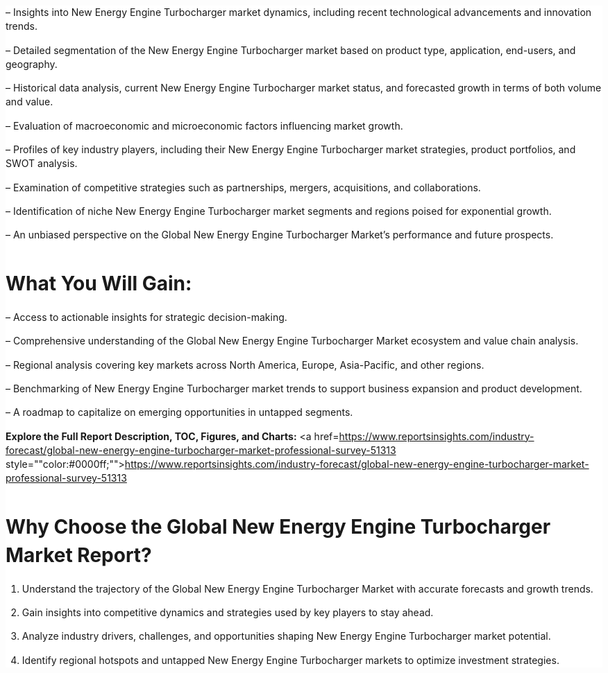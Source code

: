– Insights into New Energy Engine Turbocharger market dynamics, including recent technological advancements and innovation trends.

– Detailed segmentation of the New Energy Engine Turbocharger market based on product type, application, end-users, and geography.

– Historical data analysis, current New Energy Engine Turbocharger market status, and forecasted growth in terms of both volume and value.

– Evaluation of macroeconomic and microeconomic factors influencing market growth.

– Profiles of key industry players, including their New Energy Engine Turbocharger market strategies, product portfolios, and SWOT analysis.

– Examination of competitive strategies such as partnerships, mergers, acquisitions, and collaborations.

– Identification of niche New Energy Engine Turbocharger market segments and regions poised for exponential growth.

– An unbiased perspective on the Global New Energy Engine Turbocharger Market’s performance and future prospects.

# <strong>What You Will Gain:</strong>

– Access to actionable insights for strategic decision-making.

– Comprehensive understanding of the Global New Energy Engine Turbocharger Market ecosystem and value chain analysis.

– Regional analysis covering key markets across North America, Europe, Asia-Pacific, and other regions.

– Benchmarking of New Energy Engine Turbocharger market trends to support business expansion and product development.

– A roadmap to capitalize on emerging opportunities in untapped segments.

<strong>Explore the Full Report Description, TOC, Figures, and Charts:</strong>
<a href=https://www.reportsinsights.com/industry-forecast/global-new-energy-engine-turbocharger-market-professional-survey-51313 style=""color:#0000ff;"">https://www.reportsinsights.com/industry-forecast/global-new-energy-engine-turbocharger-market-professional-survey-51313</a>

# <strong>Why Choose the Global New Energy Engine Turbocharger Market Report?</strong>

1. Understand the trajectory of the Global New Energy Engine Turbocharger Market with accurate forecasts and growth trends.

2. Gain insights into competitive dynamics and strategies used by key players to stay ahead.

3. Analyze industry drivers, challenges, and opportunities shaping New Energy Engine Turbocharger market potential.

4. Identify regional hotspots and untapped New Energy Engine Turbocharger markets to optimize investment strategies.
